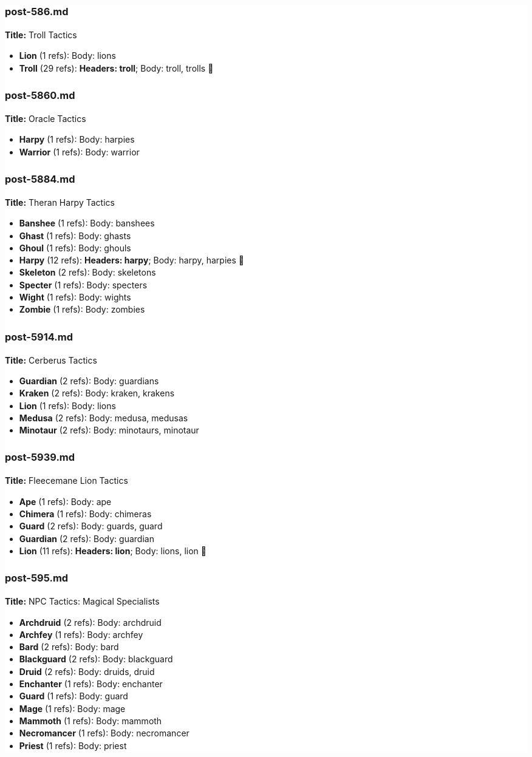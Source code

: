 ### post-586.md
**Title:** Troll Tactics
- **Lion** (1 refs): Body: lions
- **Troll** (29 refs): **Headers: troll**; Body: troll, trolls 🎯

### post-5860.md
**Title:** Oracle Tactics
- **Harpy** (1 refs): Body: harpies
- **Warrior** (1 refs): Body: warrior

### post-5884.md
**Title:** Theran Harpy Tactics
- **Banshee** (1 refs): Body: banshees
- **Ghast** (1 refs): Body: ghasts
- **Ghoul** (1 refs): Body: ghouls
- **Harpy** (12 refs): **Headers: harpy**; Body: harpy, harpies 🎯
- **Skeleton** (2 refs): Body: skeletons
- **Specter** (1 refs): Body: specters
- **Wight** (1 refs): Body: wights
- **Zombie** (1 refs): Body: zombies

### post-5914.md
**Title:** Cerberus Tactics
- **Guardian** (2 refs): Body: guardians
- **Kraken** (2 refs): Body: kraken, krakens
- **Lion** (1 refs): Body: lions
- **Medusa** (2 refs): Body: medusa, medusas
- **Minotaur** (2 refs): Body: minotaurs, minotaur

### post-5939.md
**Title:** Fleecemane Lion Tactics
- **Ape** (1 refs): Body: ape
- **Chimera** (1 refs): Body: chimeras
- **Guard** (2 refs): Body: guards, guard
- **Guardian** (2 refs): Body: guardian
- **Lion** (11 refs): **Headers: lion**; Body: lions, lion 🎯

### post-595.md
**Title:** NPC Tactics: Magical Specialists
- **Archdruid** (2 refs): Body: archdruid
- **Archfey** (1 refs): Body: archfey
- **Bard** (2 refs): Body: bard
- **Blackguard** (2 refs): Body: blackguard
- **Druid** (2 refs): Body: druids, druid
- **Enchanter** (1 refs): Body: enchanter
- **Guard** (1 refs): Body: guard
- **Mage** (1 refs): Body: mage
- **Mammoth** (1 refs): Body: mammoth
- **Necromancer** (1 refs): Body: necromancer
- **Priest** (1 refs): Body: priest
